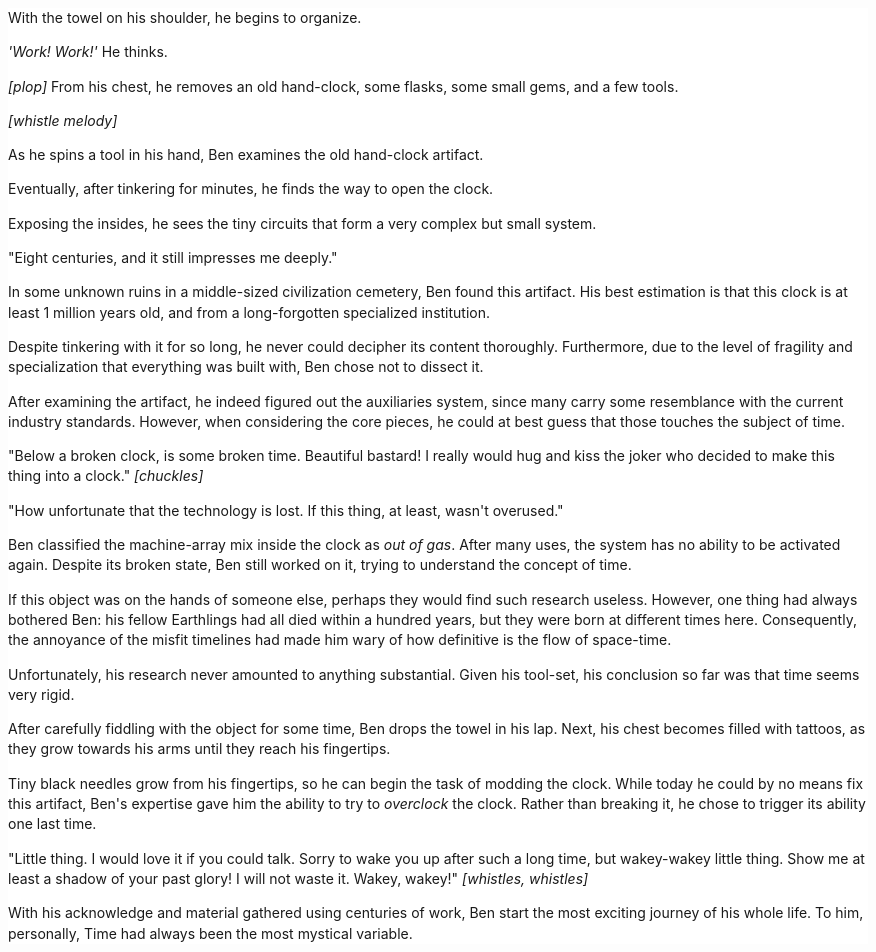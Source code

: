 With the towel on his shoulder, he begins to organize.

*'Work! Work!'* He thinks.

*[plop]* From his chest, he removes an old hand-clock, some flasks, some small gems, and a few tools.

*[whistle melody]*

As he spins a tool in his hand, Ben examines the old hand-clock artifact.

Eventually, after tinkering for minutes, he finds the way to open the clock.

Exposing the insides, he sees the tiny circuits that form a very complex but small system.

"Eight centuries, and it still impresses me deeply."

In some unknown ruins in a middle-sized civilization cemetery, Ben found this artifact. His best estimation is that this clock is at least 1 million years old, and from a long-forgotten specialized institution.

Despite tinkering with it for so long, he never could decipher its content thoroughly. Furthermore, due to the level of fragility and specialization that everything was built with, Ben chose not to dissect it.

After examining the artifact, he indeed figured out the auxiliaries system, since many carry some resemblance with the current industry standards. However, when considering the core pieces, he could at best guess that those touches the subject of time.

"Below a broken clock, is some broken time. Beautiful bastard! I really would hug and kiss the joker who decided to make this thing into a clock." *[chuckles]*

"How unfortunate that the technology is lost. If this thing, at least, wasn't overused."

Ben classified the machine-array mix inside the clock as *out of gas*. After many uses, the system has no ability to be activated again. Despite its broken state, Ben still worked on it, trying to understand the concept of time.

If this object was on the hands of someone else, perhaps they would find such research useless. However, one thing had always bothered Ben: his fellow Earthlings had all died within a hundred years, but they were born at different times here. Consequently, the annoyance of the misfit timelines had made him wary of how definitive is the flow of space-time.

Unfortunately, his research never amounted to anything substantial. Given his tool-set, his conclusion so far was that time seems very rigid.

After carefully fiddling with the object for some time, Ben drops the towel in his lap. Next, his chest becomes filled with tattoos, as they grow towards his arms until they reach his fingertips.

Tiny black needles grow from his fingertips, so he can begin the task of modding the clock. While today he could by no means fix this artifact, Ben's expertise gave him the ability to try to *overclock* the clock. Rather than breaking it, he chose to trigger its ability one last time.

"Little thing. I would love it if you could talk. Sorry to wake you up after such a long time, but wakey-wakey little thing. Show me at least a shadow of your past glory! I will not waste it. Wakey, wakey!" *[whistles, whistles]*

With his acknowledge and material gathered using centuries of work, Ben start the most exciting journey of his whole life. To him, personally, Time had always been the most mystical variable.
